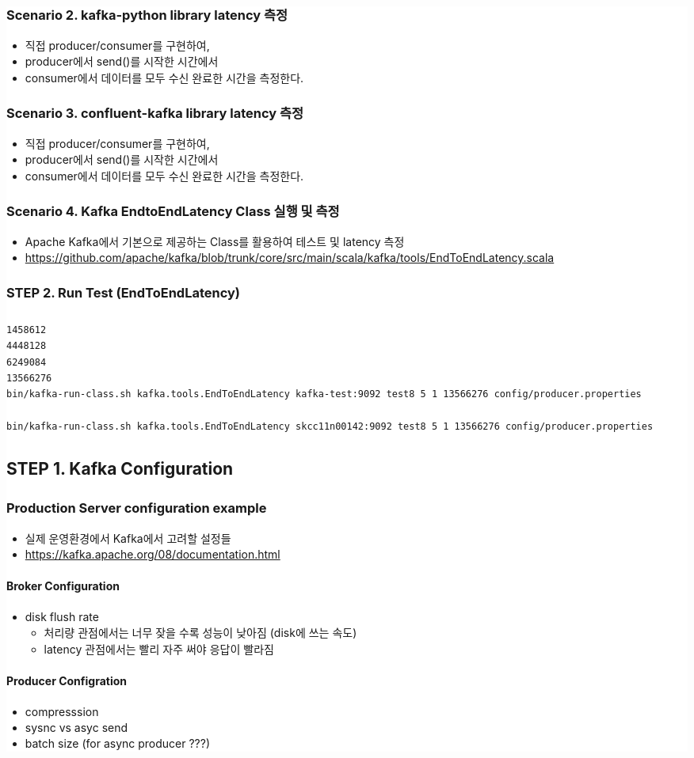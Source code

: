 

### Scenario 2. kafka-python library latency 측정 
- 직접 producer/consumer를 구현하여, 
- producer에서 send()를 시작한 시간에서
- consumer에서 데이터를 모두 수신 완료한 시간을 측정한다. 

### Scenario 3. confluent-kafka library latency 측정 
- 직접 producer/consumer를 구현하여, 
- producer에서 send()를 시작한 시간에서
- consumer에서 데이터를 모두 수신 완료한 시간을 측정한다. 

### Scenario 4. Kafka EndtoEndLatency Class 실행 및 측정 
- Apache Kafka에서 기본으로 제공하는 Class를 활용하여 테스트 및 latency 측정
- https://github.com/apache/kafka/blob/trunk/core/src/main/scala/kafka/tools/EndToEndLatency.scala


### STEP 2. Run Test (EndToEndLatency)

### 

```
1458612
4448128
6249084
13566276
bin/kafka-run-class.sh kafka.tools.EndToEndLatency kafka-test:9092 test8 5 1 13566276 config/producer.properties

bin/kafka-run-class.sh kafka.tools.EndToEndLatency skcc11n00142:9092 test8 5 1 13566276 config/producer.properties

```











## STEP 1. Kafka Configuration 


### Production Server configuration example 
- 실제 운영환경에서 Kafka에서 고려할 설정들
- https://kafka.apache.org/08/documentation.html
#### Broker Configuration 
- disk flush rate 
    - 처리량 관점에서는 너무 잦을 수록 성능이 낮아짐 (disk에 쓰는 속도)
    - latency 관점에서는 빨리 자주 써야 응답이 빨라짐 

    
#### Producer Configration 
- compresssion
- sysnc vs asyc send
- batch size (for async producer ???)
